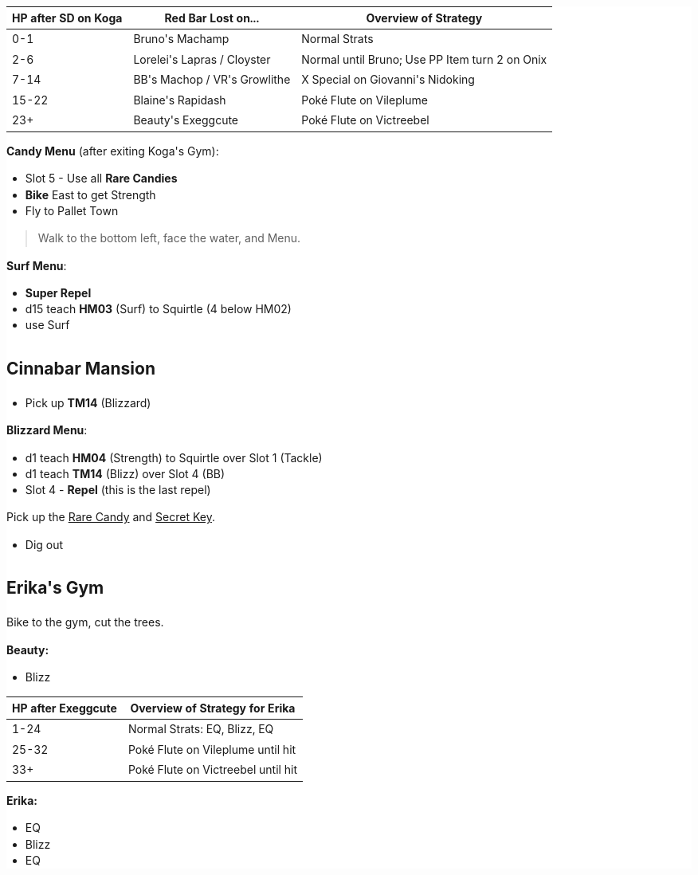 | HP after SD on Koga |      Red Bar Lost on...       | Overview of Strategy                                                                                                       
| ------------------- | ----------------------------- | -----------------------------------------------
| 0-1                 | Bruno's Machamp               | Normal Strats                                                                                                   
| 2-6                 | Lorelei's Lapras / Cloyster   | Normal until Bruno; Use PP Item turn 2 on Onix                                                   
| 7-14                | BB's Machop / VR's Growlithe  | X Special on Giovanni's Nidoking
| 15-22               | Blaine's Rapidash             | Poké Flute on Vileplume                                                                                       
| 23+                 | Beauty's Exeggcute            | Poké Flute on Victreebel         

**Candy Menu** (after exiting Koga's Gym):
- Slot 5 - Use all **Rare Candies**
- **Bike** East to get Strength
- Fly to Pallet Town

> Walk to the bottom left, face the water, and Menu.

**Surf Menu**:
- **Super Repel**
- d15 teach **HM03** (Surf) to Squirtle (4 below HM02)
- use Surf

## Cinnabar Mansion

- Pick up **TM14** (Blizzard)

**Blizzard Menu**:
- d1 teach **HM04** (Strength) to Squirtle over Slot 1 (Tackle)
- d1 teach **TM14** (Blizz) over Slot 4 (BB)
- Slot 4 - **Repel** (this is the last repel)

Pick up the [Rare Candy](http://gunnermaniac.com/pokeworld?map=216#10/2) and [Secret Key](https://gunnermaniac.com/pokeworld?map=216#5/13).
- Dig out

## Erika's Gym

Bike to the gym, cut the trees. 

**Beauty:**
- Blizz

| HP after Exeggcute  | Overview of Strategy for Erika                                                                                                       
| ------------------- | --------------------------------------                                            
| 1-24                | Normal Strats: EQ, Blizz, EQ
| 25-32               | Poké Flute on Vileplume until hit                                                                          
| 33+                 | Poké Flute on Victreebel until hit   

**Erika:**
- EQ
- Blizz
- EQ
